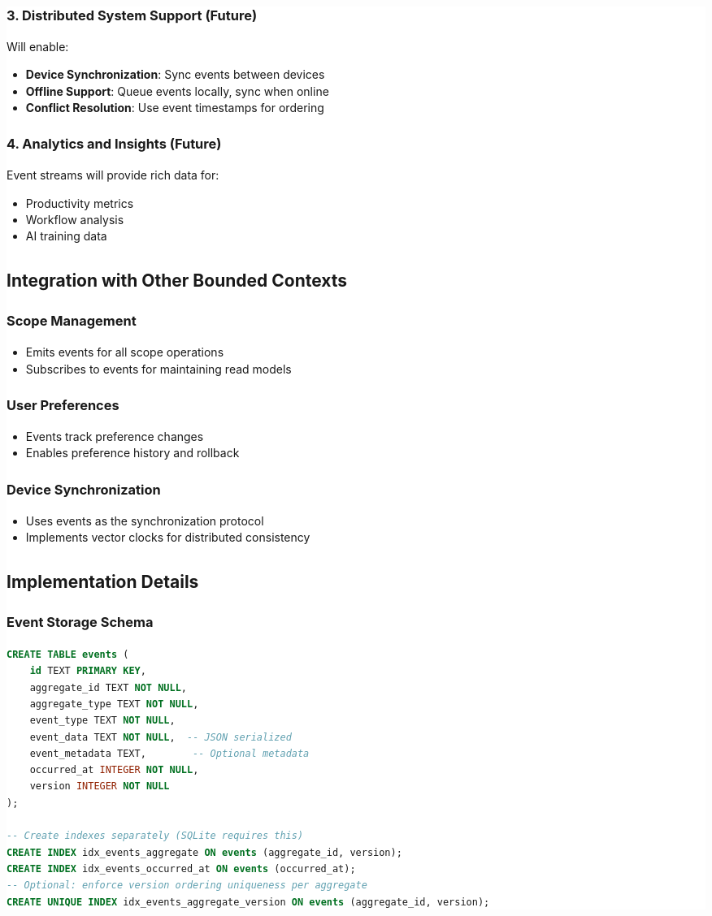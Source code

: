### 3. Distributed System Support (Future)
Will enable:
- **Device Synchronization**: Sync events between devices
- **Offline Support**: Queue events locally, sync when online
- **Conflict Resolution**: Use event timestamps for ordering

### 4. Analytics and Insights (Future)
Event streams will provide rich data for:
- Productivity metrics
- Workflow analysis
- AI training data

## Integration with Other Bounded Contexts

### Scope Management
- Emits events for all scope operations
- Subscribes to events for maintaining read models

### User Preferences
- Events track preference changes
- Enables preference history and rollback

### Device Synchronization
- Uses events as the synchronization protocol
- Implements vector clocks for distributed consistency

## Implementation Details

### Event Storage Schema

```sql
CREATE TABLE events (
    id TEXT PRIMARY KEY,
    aggregate_id TEXT NOT NULL,
    aggregate_type TEXT NOT NULL,
    event_type TEXT NOT NULL,
    event_data TEXT NOT NULL,  -- JSON serialized
    event_metadata TEXT,        -- Optional metadata
    occurred_at INTEGER NOT NULL,
    version INTEGER NOT NULL
);

-- Create indexes separately (SQLite requires this)
CREATE INDEX idx_events_aggregate ON events (aggregate_id, version);
CREATE INDEX idx_events_occurred_at ON events (occurred_at);
-- Optional: enforce version ordering uniqueness per aggregate
CREATE UNIQUE INDEX idx_events_aggregate_version ON events (aggregate_id, version);
```
